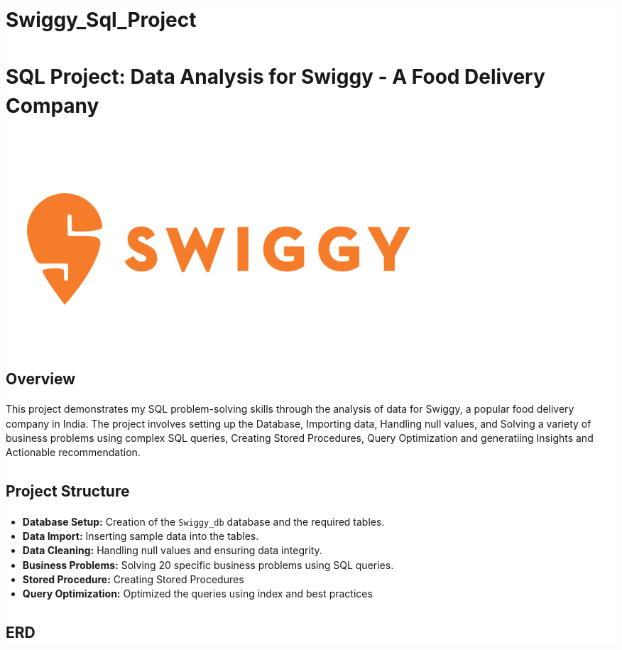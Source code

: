 # Swiggy_Sql_Project
# SQL Project: Data Analysis for Swiggy - A Food Delivery Company

![swiggy Logo](https://github.com/kruthika3006/Swiggy_Sql_Project/blob/main/swiggy-logo.png)

## Overview

This project demonstrates my SQL problem-solving skills through the analysis of data for Swiggy, a popular food delivery company in India. The project involves setting up the Database, Importing data, Handling null values, and Solving a variety of business problems using complex SQL queries, Creating Stored Procedures, Query Optimization and generatiing Insights and Actionable recommendation.

## Project Structure

- **Database Setup:** Creation of the `Swiggy_db` database and the required tables.
- **Data Import:** Inserting sample data into the tables.
- **Data Cleaning:** Handling null values and ensuring data integrity.
- **Business Problems:** Solving 20 specific business problems using SQL queries.
- **Stored Procedure:** Creating Stored Procedures
- **Query Optimization:** Optimized the queries using index and best practices

## ERD